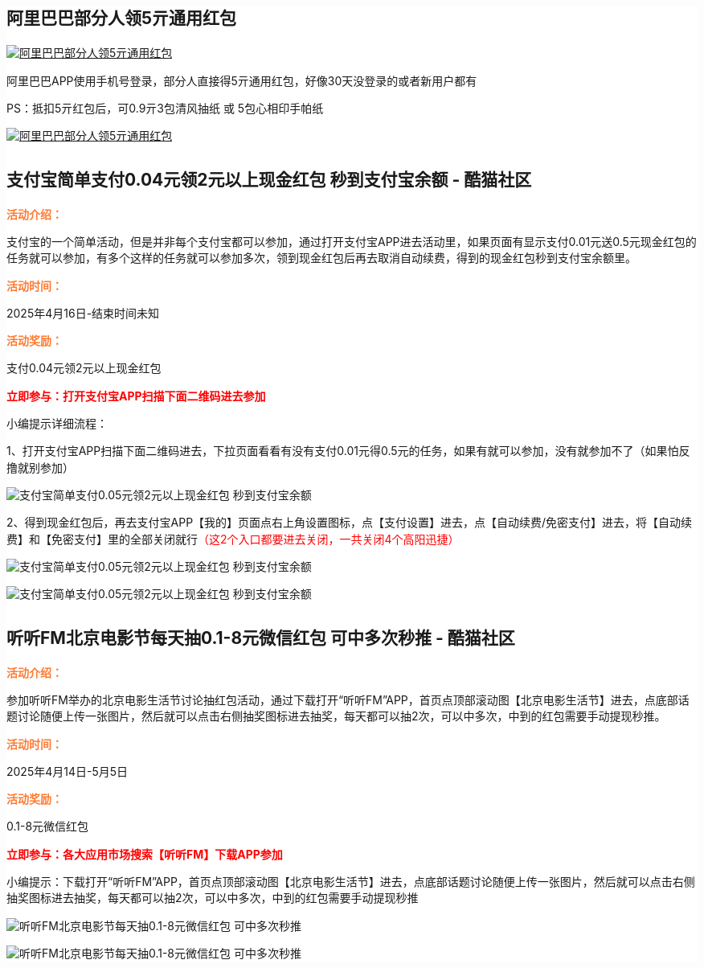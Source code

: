 ## 阿里巴巴部分人领5亓通用红包
<p>
    <a rel="nofollow" target="_blank" href="https://www.qqhjy6.xyz/caiji/data/images/2025-04-12/5fe85c373a1d79ff56dbf37ed408242d.jpg"><img src="https://image.smallfawn.work/?url=https://www.qqhjy6.xyz/caiji/data/images/2025-04-12/5fe85c373a1d79ff56dbf37ed408242d.jpg" title="阿里巴巴部分人领5亓通用红包 " alt="阿里巴巴部分人领5亓通用红包 " referrerpolicy="no-referrer"></a> 
</p>
<p>
    阿里巴巴APP使用手机号登录，部分人直接得5亓通用红包，好像30天没登录的或者新用户都有
</p>
<p>
    PS：抵扣5亓红包后，可0.9亓3包清风抽纸&nbsp;或&nbsp;5包心相印手帕纸
</p>
<p>
    <a rel="nofollow" target="_blank" href="https://www.qqhjy6.xyz/caiji/data/images/2025-04-12/8b5c435ab9c75120d4cc14ac9cc04d41.png"><img src="https://image.smallfawn.work/?url=https://www.qqhjy6.xyz/caiji/data/images/2025-04-12/8b5c435ab9c75120d4cc14ac9cc04d41.png" title="阿里巴巴部分人领5亓通用红包 " alt="阿里巴巴部分人领5亓通用红包 " referrerpolicy="no-referrer"></a> 
</p>

## 支付宝简单支付0.04元领2元以上现金红包 秒到支付宝余额 - 酷猫社区
<p><span style="color: #ff7b33;"><strong>活动介绍：</strong></span></p> 
<p><span style="text-indent: 2em;">支付宝的一个简单活动，但是并非每个支付宝都可以参加，通过打开支付宝APP进去活动里，如果页面有显示支付0.01元送0.5元现金红包的任务就可以参加，有多个这样的任务就可以参加多次，领到现金红包后再去取消自动续费，得到的现金红包秒到支付宝余额里。</span></p> 
<p><strong><span style="color: #ff7b33;">活动时间：</span></strong></p> 
<p>2025年4月16日-结束时间未知</p> 
<p><strong><span style="color: #ff7b33;">活动奖励：</span></strong></p> 
<p>支付0.04元领2元以上现金红包</p> 
<p><strong><span style="color: #ff7b33;"><span style="color: #ff0000;">立即参与：打开支付宝APP扫描下面二维码进去参加</span></span></strong></p> 
<p>小编提示详细流程：</p> 
<p>1、打开支付宝APP扫描下面二维码进去，下拉页面看看有没有支付0.01元得0.5元的任务，如果有就可以参加，没有就参加不了（如果怕反撸就别参加）</p> 
<p></p><div class="el-image"><img class="alignnone size-full wp-image-219278" src="https://image.smallfawn.work/?url=https://pic.dir28.com/wp-content/uploads/2025/04/20250416193534.jpg" alt="支付宝简单支付0.05元领2元以上现金红包 秒到支付宝余额" width="231" height="229" referrerpolicy="no-referrer"></div><p></p> 
<p>2、得到现金红包后，再去支付宝APP【我的】页面点右上角设置图标，点【支付设置】进去，点【自动续费/免密支付】进去，将【自动续费】和【免密支付】里的全部关闭就行<span style="color: #ff0000;">（这2个入口都要进去关闭，一共关闭4个高阳迅捷）</span></p> 
<p></p><div class="el-image"><img class="alignnone size-full wp-image-219279" src="https://image.smallfawn.work/?url=https://pic.dir28.com/wp-content/uploads/2025/04/20250416_193554.jpg" alt="支付宝简单支付0.05元领2元以上现金红包 秒到支付宝余额" width="610" height="673" referrerpolicy="no-referrer"></div><p></p> 
<p></p><div class="el-image"><img class="alignnone size-full wp-image-219280" src="https://image.smallfawn.work/?url=https://pic.dir28.com/wp-content/uploads/2025/04/20250416_193851.jpg" alt="支付宝简单支付0.05元领2元以上现金红包 秒到支付宝余额" width="610" height="673" referrerpolicy="no-referrer"></div><p></p>

## 听听FM北京电影节每天抽0.1-8元微信红包 可中多次秒推 - 酷猫社区
<p><span style="color: #ff7b33;"><strong>活动介绍：</strong></span></p> 
<p><span style="text-indent: 2em;">参加听听FM举办的北京电影生活节讨论抽红包活动，通过下载打开“听听FM”APP，首页点顶部滚动图【北京电影生活节】进去，点底部话题讨论随便上传一张图片，然后就可以点击右侧抽奖图标进去抽奖，每天都可以抽2次，可以中多次，中到的红包需要手动提现秒推。</span></p> 
<p><strong><span style="color: #ff7b33;">活动时间：</span></strong></p> 
<p>2025年4月14日-5月5日</p> 
<p><strong><span style="color: #ff7b33;">活动奖励：</span></strong></p> 
<p>0.1-8元微信红包</p> 
<p><strong><span style="color: #ff7b33;"><span style="color: #ff0000;">立即参与：各大应用市场搜索【听听FM】下载APP参加</span></span></strong></p> 
<p>小编提示：下载打开“听听FM”APP，首页点顶部滚动图【北京电影生活节】进去，点底部话题讨论随便上传一张图片，然后就可以点击右侧抽奖图标进去抽奖，每天都可以抽2次，可以中多次，中到的红包需要手动提现秒推</p> 
<p></p><div class="el-image"><img class="alignnone size-full wp-image-219273" src="https://image.smallfawn.work/?url=https://pic.dir28.com/wp-content/uploads/2025/04/20250416_150136.jpg" alt="听听FM北京电影节每天抽0.1-8元微信红包 可中多次秒推" width="610" height="673" referrerpolicy="no-referrer"></div><p></p> 
<p></p><div class="el-image"><img class="alignnone size-full wp-image-219274" src="https://image.smallfawn.work/?url=https://pic.dir28.com/wp-content/uploads/2025/04/20250416_150239.jpg" alt="听听FM北京电影节每天抽0.1-8元微信红包 可中多次秒推" width="610" height="673" referrerpolicy="no-referrer"></div><p></p>
